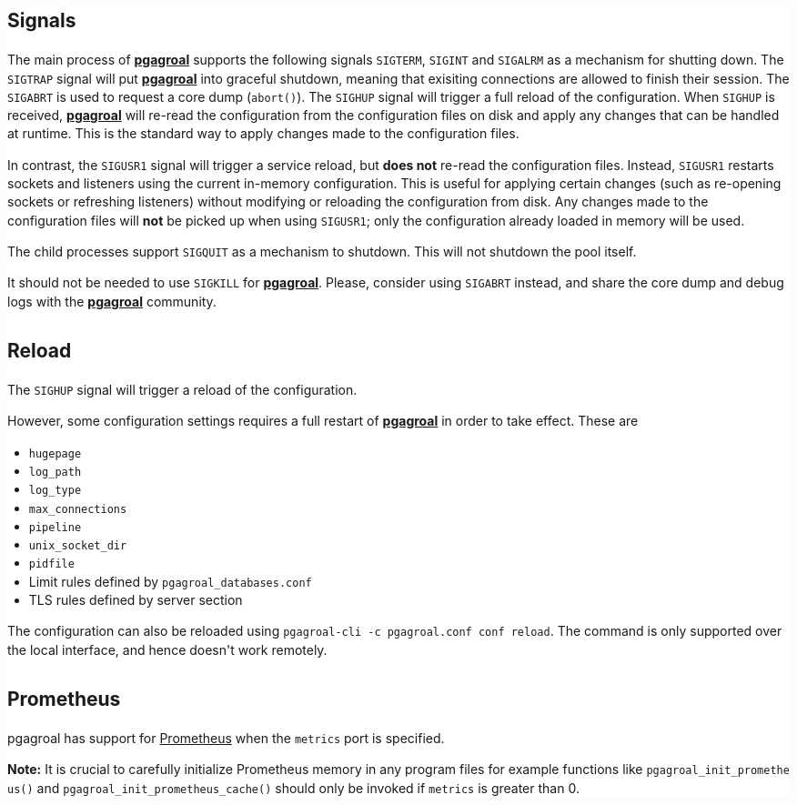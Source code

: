 ## Signals

The main process of [**pgagroal**](https://github.com/agroal/pgagroal) supports the following signals `SIGTERM`, `SIGINT` and `SIGALRM`
as a mechanism for shutting down. The `SIGTRAP` signal will put [**pgagroal**](https://github.com/agroal/pgagroal) into graceful shutdown, meaning that
exisiting connections are allowed to finish their session. The `SIGABRT` is used to request a core dump (`abort()`).
The `SIGHUP` signal will trigger a full reload of the configuration. When `SIGHUP` is received, [**pgagroal**](https://github.com/agroal/pgagroal) will re-read the configuration from the configuration files on disk and apply any changes that can be handled at runtime. This is the standard way to apply changes made to the configuration files.

In contrast, the `SIGUSR1` signal will trigger a service reload, but **does not** re-read the configuration files. Instead, `SIGUSR1` restarts sockets and listeners using the current in-memory configuration. This is useful for applying certain changes (such as re-opening sockets or refreshing listeners) without modifying or reloading the configuration from disk. Any changes made to the configuration files will **not** be picked up when using `SIGUSR1`; only the configuration already loaded in memory will be used.

The child processes support `SIGQUIT` as a mechanism to shutdown. This will not shutdown the pool itself.

It should not be needed to use `SIGKILL` for [**pgagroal**](https://github.com/agroal/pgagroal). Please, consider using `SIGABRT` instead, and share the
core dump and debug logs with the [**pgagroal**](https://github.com/agroal/pgagroal) community.

## Reload

The `SIGHUP` signal will trigger a reload of the configuration.

However, some configuration settings requires a full restart of [**pgagroal**](https://github.com/agroal/pgagroal) in order to take effect. These are

* `hugepage`
* `log_path`
* `log_type`
* `max_connections`
* `pipeline`
* `unix_socket_dir`
* `pidfile`
* Limit rules defined by `pgagroal_databases.conf`
* TLS rules defined by server section

The configuration can also be reloaded using `pgagroal-cli -c pgagroal.conf conf reload`. The command is only supported
over the local interface, and hence doesn't work remotely.

## Prometheus

pgagroal has support for [Prometheus](https://prometheus.io/) when the `metrics` port is specified.

**Note:** It is crucial to carefully initialize Prometheus memory in any program files for example functions like `pgagroal_init_prometheus()` and `pgagroal_init_prometheus_cache()` should only be invoked if `metrics` is greater than 0.
